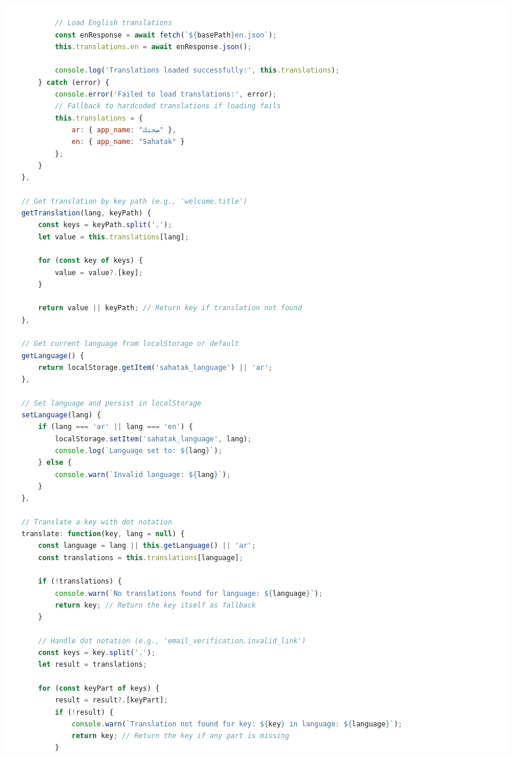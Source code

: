 ```javascript
            
            // Load English translations
            const enResponse = await fetch(`${basePath}en.json`);
            this.translations.en = await enResponse.json();
            
            console.log('Translations loaded successfully:', this.translations);
        } catch (error) {
            console.error('Failed to load translations:', error);
            // Fallback to hardcoded translations if loading fails
            this.translations = {
                ar: { app_name: "صحتك" },
                en: { app_name: "Sahatak" }
            };
        }
    },
    
    // Get translation by key path (e.g., 'welcome.title')
    getTranslation(lang, keyPath) {
        const keys = keyPath.split('.');
        let value = this.translations[lang];
        
        for (const key of keys) {
            value = value?.[key];
        }
        
        return value || keyPath; // Return key if translation not found
    },
    
    // Get current language from localStorage or default
    getLanguage() {
        return localStorage.getItem('sahatak_language') || 'ar';
    },
    
    // Set language and persist in localStorage
    setLanguage(lang) {
        if (lang === 'ar' || lang === 'en') {
            localStorage.setItem('sahatak_language', lang);
            console.log(`Language set to: ${lang}`);
        } else {
            console.warn(`Invalid language: ${lang}`);
        }
    },
    
    // Translate a key with dot notation
    translate: function(key, lang = null) {
        const language = lang || this.getLanguage() || 'ar';
        const translations = this.translations[language];
        
        if (!translations) {
            console.warn(`No translations found for language: ${language}`);
            return key; // Return the key itself as fallback
        }
        
        // Handle dot notation (e.g., 'email_verification.invalid_link')
        const keys = key.split('.');
        let result = translations;
        
        for (const keyPart of keys) {
            result = result?.[keyPart];
            if (!result) {
                console.warn(`Translation not found for key: ${key} in language: ${language}`);
                return key; // Return the key if any part is missing
            }
```